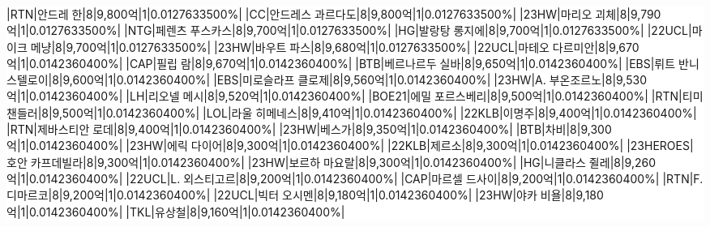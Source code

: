 |RTN|안드레 한|8|9,800억|1|0.0127633500%|
|CC|안드레스 과르다도|8|9,800억|1|0.0127633500%|
|23HW|마리오 괴체|8|9,790억|1|0.0127633500%|
|NTG|페렌츠 푸스카스|8|9,700억|1|0.0127633500%|
|HG|발랑탕 롱지에|8|9,700억|1|0.0127633500%|
|22UCL|마이크 메냥|8|9,700억|1|0.0127633500%|
|23HW|바우트 파스|8|9,680억|1|0.0127633500%|
|22UCL|마테오 다르미안|8|9,670억|1|0.0142360400%|
|CAP|필립 람|8|9,670억|1|0.0142360400%|
|BTB|베르나르두 실바|8|9,650억|1|0.0142360400%|
|EBS|뤼트 반니스텔로이|8|9,600억|1|0.0142360400%|
|EBS|미로슬라프 클로제|8|9,560억|1|0.0142360400%|
|23HW|A. 부온조르노|8|9,530억|1|0.0142360400%|
|LH|리오넬 메시|8|9,520억|1|0.0142360400%|
|BOE21|에밀 포르스베리|8|9,500억|1|0.0142360400%|
|RTN|티미 챈들러|8|9,500억|1|0.0142360400%|
|LOL|라울 히메네스|8|9,410억|1|0.0142360400%|
|22KLB|이명주|8|9,400억|1|0.0142360400%|
|RTN|제바스티안 로데|8|9,400억|1|0.0142360400%|
|23HW|베스가|8|9,350억|1|0.0142360400%|
|BTB|차비|8|9,300억|1|0.0142360400%|
|23HW|에릭 다이어|8|9,300억|1|0.0142360400%|
|22KLB|제르소|8|9,300억|1|0.0142360400%|
|23HEROES|호안 카프데빌라|8|9,300억|1|0.0142360400%|
|23HW|보르하 마요랄|8|9,300억|1|0.0142360400%|
|HG|니클라스 쥘레|8|9,260억|1|0.0142360400%|
|22UCL|L. 외스티고르|8|9,200억|1|0.0142360400%|
|CAP|마르셀 드사이|8|9,200억|1|0.0142360400%|
|RTN|F. 디마르코|8|9,200억|1|0.0142360400%|
|22UCL|빅터 오시멘|8|9,180억|1|0.0142360400%|
|23HW|야카 비욜|8|9,180억|1|0.0142360400%|
|TKL|유상철|8|9,160억|1|0.0142360400%|
